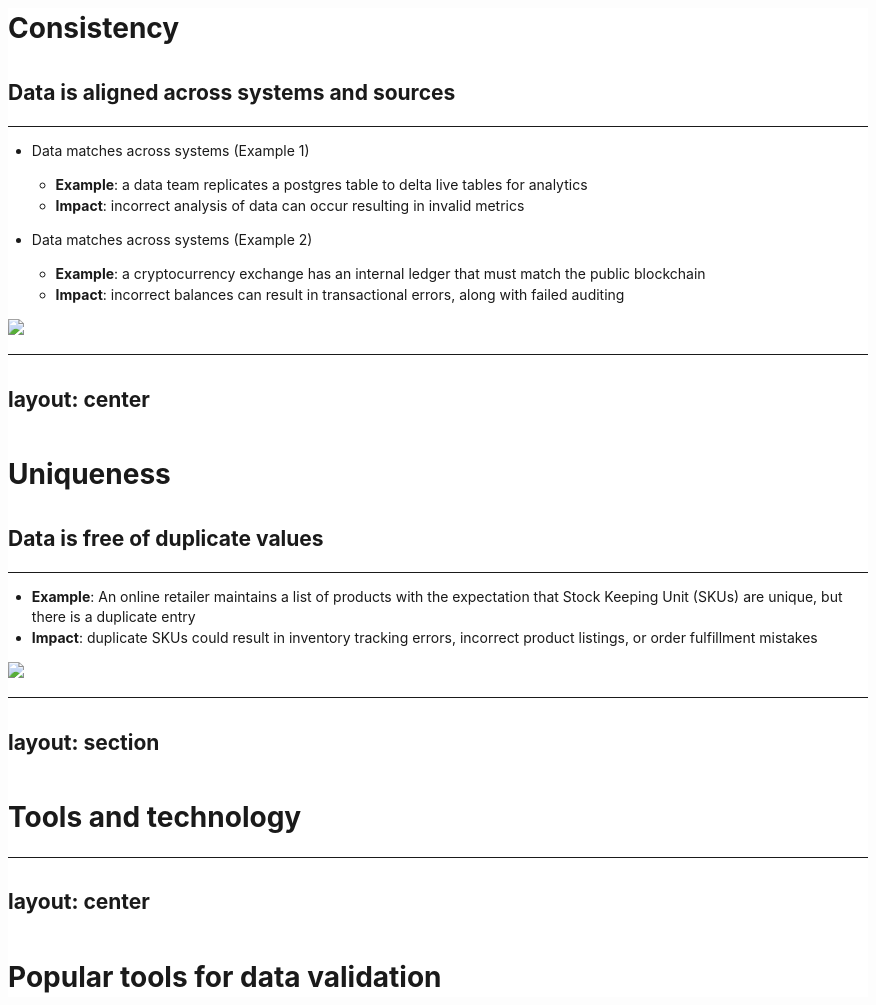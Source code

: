 <h1 class="bg-purple-200 w-min px-2 italic">Consistency</h1>

## Data is aligned across systems and sources

<hr class="my-4" />

- <span class="bg-yellow-100">Data matches across systems (Example 1)</span>
    - **Example**: a data team replicates a postgres table to delta live tables for analytics
    - **Impact**: incorrect analysis of data can occur resulting in invalid metrics

- <span class="bg-yellow-100">Data matches across systems (Example 2)</span>
    - **Example**: a cryptocurrency exchange has an internal ledger that must match the public blockchain
    - **Impact**: incorrect balances can result in transactional errors, along with failed auditing

<div class="flex items-center justify-center mt-4">
  <img src="/images/table_consistency.png" class="h-26"/>
</div>

---
layout: center
---



<h1 class="bg-purple-200 w-min px-2 italic">Uniqueness</h1>

## Data is free of duplicate values

<hr class="my-4" />

- **Example**: An online retailer maintains a list of products with the expectation that Stock Keeping Unit (SKUs) are unique, but there is a duplicate entry
- **Impact**: duplicate SKUs could result in inventory tracking errors, incorrect product listings, or order fulfillment mistakes

<div class="flex items-center justify-center mt-4">
  <img src="/images/table_uniqueness.png" class="h-32"/>
</div>

---
layout: section
---

# Tools and technology

---
layout: center
---

# Popular tools for data validation
